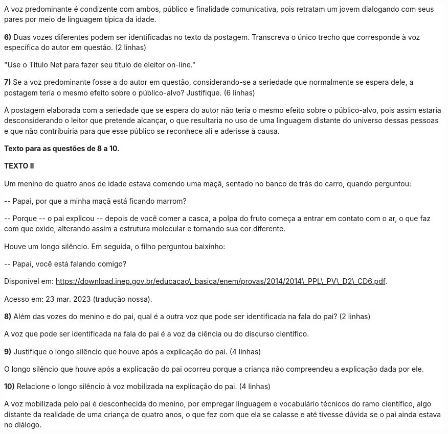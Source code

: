 A voz predominante é condizente com ambos, público e finalidade
comunicativa, pois retratam um jovem dialogando com seus pares por meio
de linguagem típica da idade.

**6)** Duas vozes diferentes podem ser identificadas no texto da
postagem. Transcreva o único trecho que corresponde à voz específica do
autor em questão. (2 linhas)

"Use o Título Net para fazer seu título de eleitor on-line."

**7)** Se a voz predominante fosse a do autor em questão,
considerando-se a seriedade que normalmente se espera dele, a postagem
teria o mesmo efeito sobre o público-alvo? Justifique. (6 linhas)

A postagem elaborada com a seriedade que se espera do autor não teria o
mesmo efeito sobre o público-alvo, pois assim estaria desconsiderando o
leitor que pretende alcançar, o que resultaria no uso de uma linguagem
distante do universo dessas pessoas e que não contribuiria para que esse
público se reconhece ali e aderisse à causa.

**Texto para as questões de 8 a 10.**

**TEXTO II**

Um menino de quatro anos de idade estava comendo uma maçã, sentado no
banco de trás do carro, quando perguntou:

-- Papai, por que a minha maçã está ficando marrom?

-- Porque -- o pai explicou -- depois de você comer a casca, a polpa do
fruto começa a entrar em contato com o ar, o que faz com que oxide,
alterando assim a estrutura molecular e tornando sua cor diferente.

Houve um longo silêncio. Em seguida, o filho perguntou baixinho:

-- Papai, você está falando comigo?

Disponível em:
https://download.inep.gov.br/educacao\_basica/enem/provas/2014/2014\_PPL\_PV\_D2\_CD6.pdf.

Acesso em: 23 mar. 2023 (tradução nossa).

**8)** Além das vozes do menino e do pai, qual é a outra voz que pode
ser identificada na fala do pai? (2 linhas)

A voz que pode ser identificada na fala do pai é a voz da ciência ou do
discurso científico.

**9)** Justifique o longo silêncio que houve após a explicação do pai.
(4 linhas)

O longo silêncio que houve após a explicação do pai ocorreu porque a
criança não compreendeu a explicação dada por ele.

**10)** Relacione o longo silêncio à voz mobilizada na explicação do
pai. (4 linhas)

A voz mobilizada pelo pai é desconhecida do menino, por empregar
linguagem e vocabulário técnicos do ramo científico, algo distante da
realidade de uma criança de quatro anos, o que fez com que ela se
calasse e até tivesse dúvida se o pai ainda estava no diálogo.
